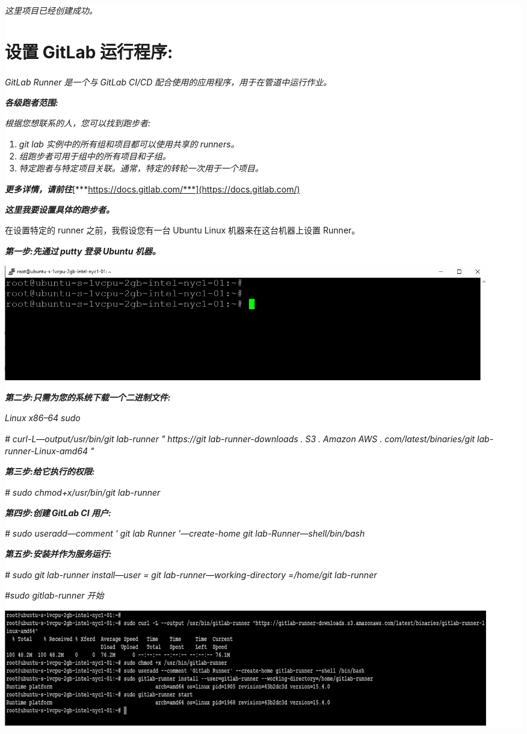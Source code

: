 
*这里项目已经创建成功。*

# 设置 GitLab 运行程序:

*GitLab Runner 是一个与 GitLab CI/CD 配合使用的应用程序，用于在管道中运行作业。*

***各级跑者范围:***

*根据您想联系的人，您可以找到跑步者:*

1.  *git lab 实例中的所有组和项目都可以使用共享的 runners。*
2.  *组跑步者可用于组中的所有项目和子组。*
3.  *特定跑者与特定项目关联。通常，特定的转轮一次用于一个项目。*

***更多详情，请前往***[***https://docs.gitlab.com/***](https://docs.gitlab.com/)

***这里我要设置具体的跑步者。***

在设置特定的 runner 之前，我假设您有一台 Ubuntu Linux 机器来在这台机器上设置 Runner。

***第一步:先通过 putty 登录 Ubuntu 机器。***

![](img/24339295d4aeddc86fc75e04d548f71e.png)

***第二步:只需为您的系统下载一个二进制文件:***

*Linux x86–64 sudo*

*# curl-L—output/usr/bin/git lab-runner " https://git lab-runner-downloads . S3 . Amazon AWS . com/latest/binaries/git lab-runner-Linux-amd64 "*

***第三步:给它执行的权限:***

*# sudo chmod+x/usr/bin/git lab-runner*

***第四步:创建 GitLab CI 用户:***

*# sudo useradd—comment ' git lab Runner '—create-home git lab-Runner—shell/bin/bash*

***第五步:安装并作为服务运行:***

*# sudo git lab-runner install—user = git lab-runner—working-directory =/home/git lab-runner*

*#sudo gitlab-runner 开始*

![](img/9178cb80ba8c639b3e8ec19cbb34ac00.png)
